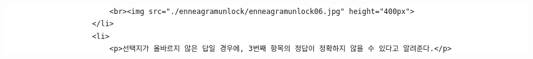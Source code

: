							<br><img src="./enneagramunlock/enneagramunlock06.jpg" height="400px">
						</li>
						<li>
							<p>선택지가 올바르지 않은 답일 경우에, 3번째 항목의 정답이 정확하지 않을 수 있다고 알려준다.</p>